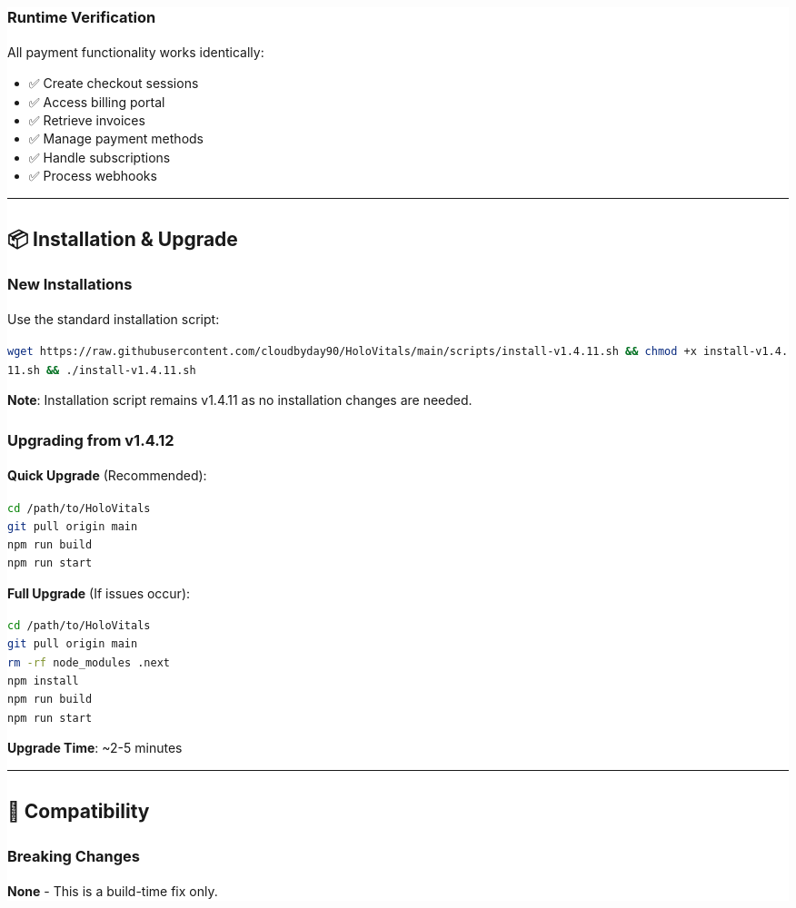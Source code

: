 ### Runtime Verification

All payment functionality works identically:
- ✅ Create checkout sessions
- ✅ Access billing portal
- ✅ Retrieve invoices
- ✅ Manage payment methods
- ✅ Handle subscriptions
- ✅ Process webhooks

---

## 📦 Installation & Upgrade

### New Installations

Use the standard installation script:

```bash
wget https://raw.githubusercontent.com/cloudbyday90/HoloVitals/main/scripts/install-v1.4.11.sh && chmod +x install-v1.4.11.sh && ./install-v1.4.11.sh
```

**Note**: Installation script remains v1.4.11 as no installation changes are needed.

### Upgrading from v1.4.12

**Quick Upgrade** (Recommended):
```bash
cd /path/to/HoloVitals
git pull origin main
npm run build
npm run start
```

**Full Upgrade** (If issues occur):
```bash
cd /path/to/HoloVitals
git pull origin main
rm -rf node_modules .next
npm install
npm run build
npm run start
```

**Upgrade Time**: ~2-5 minutes

---

## 🔄 Compatibility

### Breaking Changes
**None** - This is a build-time fix only.

